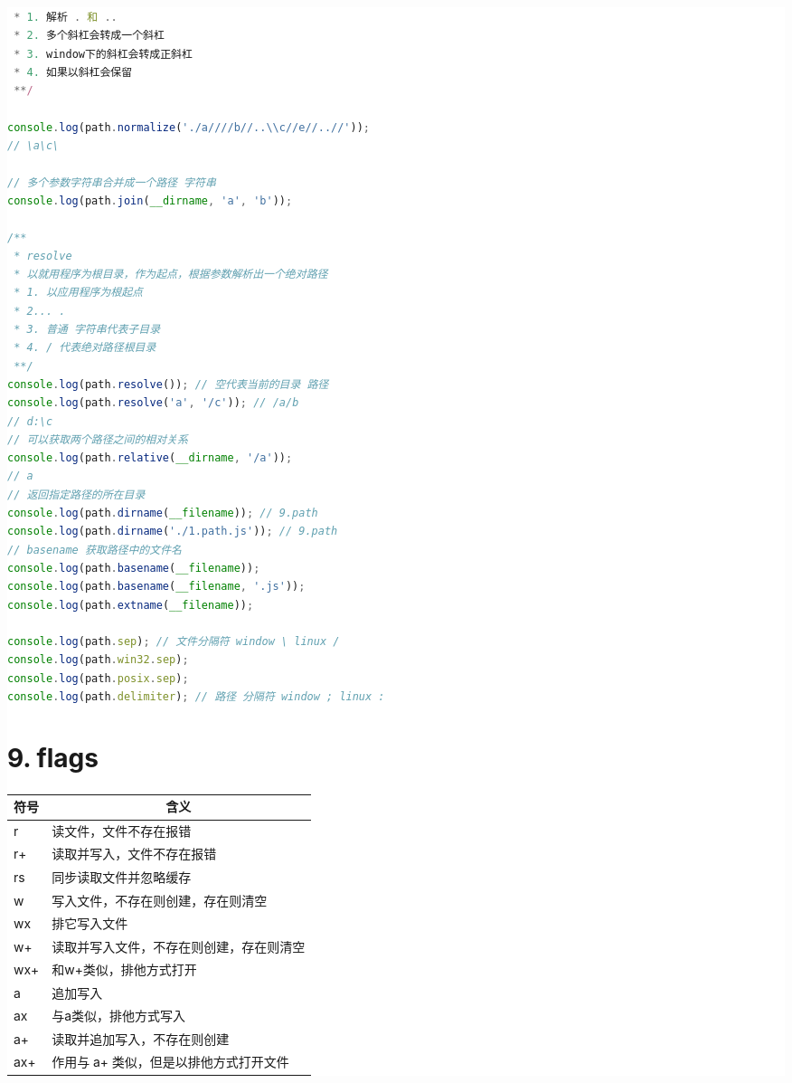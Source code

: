 ```javascript
 * 1. 解析 . 和 ..
 * 2. 多个斜杠会转成一个斜杠
 * 3. window下的斜杠会转成正斜杠
 * 4. 如果以斜杠会保留
 **/

console.log(path.normalize('./a////b//..\\c//e//..//'));
// \a\c\

// 多个参数字符串合并成一个路径 字符串
console.log(path.join(__dirname, 'a', 'b'));

/**
 * resolve
 * 以就用程序为根目录，作为起点，根据参数解析出一个绝对路径
 * 1. 以应用程序为根起点
 * 2... .
 * 3. 普通 字符串代表子目录
 * 4. / 代表绝对路径根目录
 **/
console.log(path.resolve()); // 空代表当前的目录 路径
console.log(path.resolve('a', '/c')); // /a/b
// d:\c
// 可以获取两个路径之间的相对关系
console.log(path.relative(__dirname, '/a'));
// a
// 返回指定路径的所在目录
console.log(path.dirname(__filename)); // 9.path
console.log(path.dirname('./1.path.js')); // 9.path
// basename 获取路径中的文件名
console.log(path.basename(__filename));
console.log(path.basename(__filename, '.js'));
console.log(path.extname(__filename));

console.log(path.sep); // 文件分隔符 window \ linux /
console.log(path.win32.sep);
console.log(path.posix.sep);
console.log(path.delimiter); // 路径 分隔符 window ; linux :

```
# 9. flags
| 符号 | 含义 |
| ---- | ---- |
| r | 读文件，文件不存在报错 |
| r+ | 读取并写入，文件不存在报错 |
| rs | 同步读取文件并忽略缓存 |
| w | 写入文件，不存在则创建，存在则清空 |
| wx | 排它写入文件 |
| w+ | 读取并写入文件，不存在则创建，存在则清空 |
| wx+ | 和w+类似，排他方式打开 |
| a | 追加写入 |
| ax | 与a类似，排他方式写入 |
| a+ | 读取并追加写入，不存在则创建 |
| ax+ | 作用与 a+ 类似，但是以排他方式打开文件 |